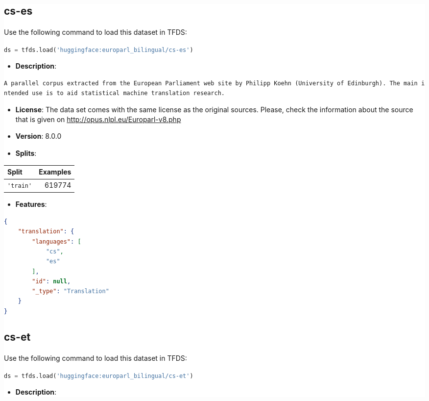 

## cs-es


Use the following command to load this dataset in TFDS:

```python
ds = tfds.load('huggingface:europarl_bilingual/cs-es')
```

*   **Description**:

```
A parallel corpus extracted from the European Parliament web site by Philipp Koehn (University of Edinburgh). The main intended use is to aid statistical machine translation research.
```

*   **License**: The data set comes with the same license
as the original sources.
Please, check the information about the source
that is given on
http://opus.nlpl.eu/Europarl-v8.php

*   **Version**: 8.0.0
*   **Splits**:

Split  | Examples
:----- | -------:
`'train'` | 619774

*   **Features**:

```json
{
    "translation": {
        "languages": [
            "cs",
            "es"
        ],
        "id": null,
        "_type": "Translation"
    }
}
```



## cs-et


Use the following command to load this dataset in TFDS:

```python
ds = tfds.load('huggingface:europarl_bilingual/cs-et')
```

*   **Description**:
